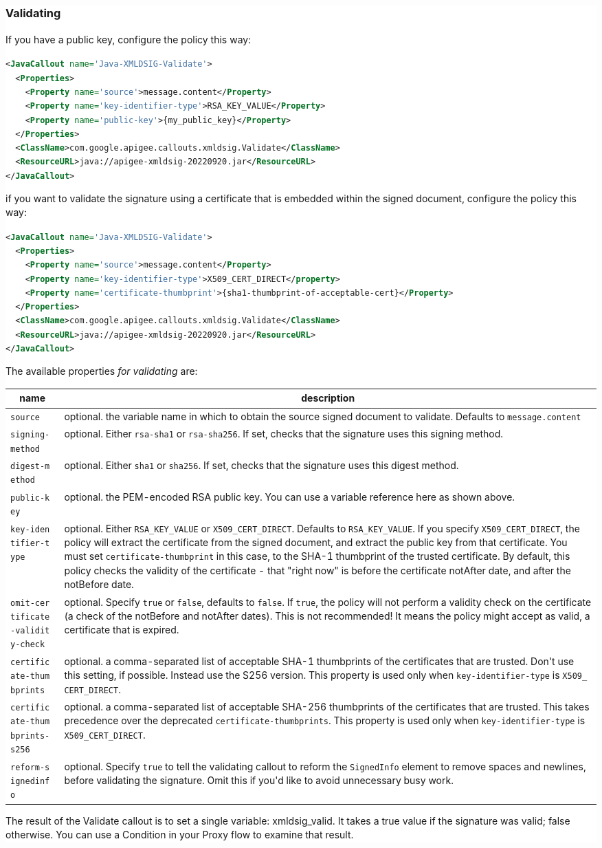 ### Validating

If you have a public key, configure the policy this way:

```xml
<JavaCallout name='Java-XMLDSIG-Validate'>
  <Properties>
    <Property name='source'>message.content</Property>
    <Property name='key-identifier-type'>RSA_KEY_VALUE</Property>
    <Property name='public-key'>{my_public_key}</Property>
  </Properties>
  <ClassName>com.google.apigee.callouts.xmldsig.Validate</ClassName>
  <ResourceURL>java://apigee-xmldsig-20220920.jar</ResourceURL>
</JavaCallout>
```

if you want to validate the signature using a certificate that is embedded within the signed document, configure the policy this way:

```xml
<JavaCallout name='Java-XMLDSIG-Validate'>
  <Properties>
    <Property name='source'>message.content</Property>
    <Property name='key-identifier-type'>X509_CERT_DIRECT</property>
    <Property name='certificate-thumbprint'>{sha1-thumbprint-of-acceptable-cert}</Property>
  </Properties>
  <ClassName>com.google.apigee.callouts.xmldsig.Validate</ClassName>
  <ResourceURL>java://apigee-xmldsig-20220920.jar</ResourceURL>
</JavaCallout>
```

The available properties _for validating_ are:

| name             | description |
| ---------------- | ------------ |
| `source`         | optional. the variable name in which to obtain the source signed document to validate. Defaults to `message.content` |
| `signing-method` | optional. Either `rsa-sha1` or `rsa-sha256`. If set, checks that the signature uses this signing method. |
| `digest-method`  | optional. Either `sha1` or `sha256`. If set, checks that the signature uses this digest method. |
| `public-key`     | optional. the PEM-encoded RSA public key. You can use a variable reference here as shown above. |
| `key-identifier-type` | optional. Either `RSA_KEY_VALUE` or `X509_CERT_DIRECT`. Defaults to `RSA_KEY_VALUE`. If you specify  `X509_CERT_DIRECT`, the policy will extract the certificate from the signed document, and extract the public key from that certificate. You must set `certificate-thumbprint` in this case, to the SHA-1 thumbprint of the trusted certificate. By default, this policy checks the validity of the certificate - that "right now" is before the certificate notAfter date, and  after the notBefore date. |
| `omit-certificate-validity-check` | optional. Specify `true` or `false`, defaults to `false`. If `true`, the policy will not perform a validity check on the certificate (a check of the notBefore and notAfter dates). This is not recommended! It means the policy might accept as valid, a certificate that is expired. |
| `certificate-thumbprints` | optional. a comma-separated list of acceptable SHA-1 thumbprints of the certificates that are trusted. Don't use this setting, if possible. Instead use the S256 version. This property is used only when `key-identifier-type` is `X509_CERT_DIRECT`. |
| `certificate-thumbprints-s256` | optional. a comma-separated list of acceptable SHA-256 thumbprints of the certificates that are trusted. This takes precedence over the deprecated `certificate-thumbprints`.  This property is used only when `key-identifier-type` is `X509_CERT_DIRECT`. |
| `reform-signedinfo`      | optional. Specify `true` to tell the validating callout to reform the `SignedInfo` element to remove spaces and newlines, before validating the signature. Omit this if you'd like to avoid unnecessary busy work. |

The result of the Validate callout is to set a single variable: xmldsig_valid.  It takes a true value if the signature was valid; false otherwise. You can use a Condition in your Proxy flow to examine that result.
